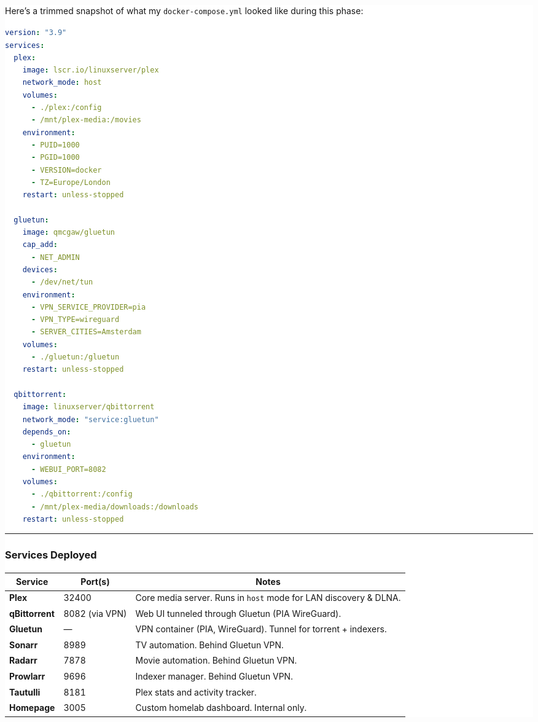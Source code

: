 Here’s a trimmed snapshot of what my `docker-compose.yml` looked like during this phase:

```yaml
version: "3.9"
services:
  plex:
    image: lscr.io/linuxserver/plex
    network_mode: host
    volumes:
      - ./plex:/config
      - /mnt/plex-media:/movies
    environment:
      - PUID=1000
      - PGID=1000
      - VERSION=docker
      - TZ=Europe/London
    restart: unless-stopped

  gluetun:
    image: qmcgaw/gluetun
    cap_add:
      - NET_ADMIN
    devices:
      - /dev/net/tun
    environment:
      - VPN_SERVICE_PROVIDER=pia
      - VPN_TYPE=wireguard
      - SERVER_CITIES=Amsterdam
    volumes:
      - ./gluetun:/gluetun
    restart: unless-stopped

  qbittorrent:
    image: linuxserver/qbittorrent
    network_mode: "service:gluetun"
    depends_on:
      - gluetun
    environment:
      - WEBUI_PORT=8082
    volumes:
      - ./qbittorrent:/config
      - /mnt/plex-media/downloads:/downloads
    restart: unless-stopped
```

---

### Services Deployed

| Service                 | Port(s)         | Notes                                                                |
| ----------------------- | --------------- | -------------------------------------------------------------------- |
| **Plex**                | 32400           | Core media server. Runs in `host` mode for LAN discovery & DLNA.     |
| **qBittorrent**         | 8082 (via VPN)  | Web UI tunneled through Gluetun (PIA WireGuard).                     |
| **Gluetun**             | —               | VPN container (PIA, WireGuard). Tunnel for torrent + indexers.       |
| **Sonarr**              | 8989            | TV automation. Behind Gluetun VPN.                                   |
| **Radarr**              | 7878            | Movie automation. Behind Gluetun VPN.                                |
| **Prowlarr**            | 9696            | Indexer manager. Behind Gluetun VPN.                                 |
| **Tautulli**            | 8181            | Plex stats and activity tracker.                                     |
| **Homepage**            | 3005            | Custom homelab dashboard. Internal only.                             |